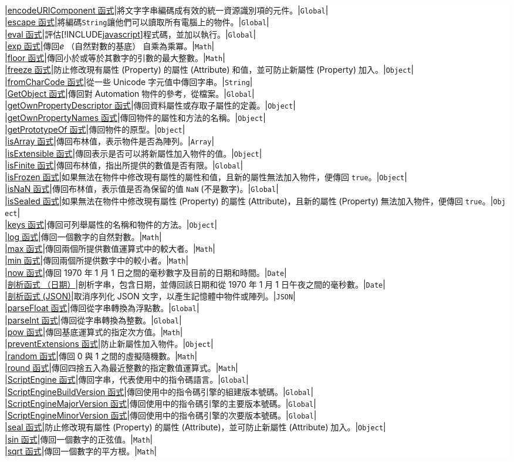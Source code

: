 |[encodeURIComponent 函式](../../javascript/reference/encodeuricomponent-function-javascript.md)|將文字字串編碼成有效的統一資源識別項的元件。|`Global`|  
|[escape 函式](../../javascript/reference/escape-function-javascript.md)|將編碼`String`讓他們可以讀取所有電腦上的物件。|`Global`|  
|[eval 函式](../../javascript/reference/eval-function-javascript.md)|評估[!INCLUDE[javascript](../../javascript/includes/javascript-md.md)]程式碼，並加以執行。|`Global`|  
|[exp 函式](../../javascript/reference/math-exp-function-javascript.md)|傳回*e* （自然對數的基底） 自乘為乘冪。|`Math`|  
|[floor 函式](../../javascript/reference/math-floor-function-javascript.md)|傳回小於或等於其數字的引數的最大整數。|`Math`|  
|[freeze 函式](../../javascript/reference/object-freeze-function-javascript.md)|防止修改現有屬性 (Property) 的屬性 (Attribute) 和值，並可防止新屬性 (Property) 加入。|`Object`|  
|[fromCharCode 函式](../../javascript/reference/string-fromcharcode-function-javascript.md)|從一些 Unicode 字元值中傳回字串。|`String`|  
|[GetObject 函式](../../javascript/reference/getobject-function-javascript.md)|傳回對 Automation 物件的參考，從檔案。|`Global`|  
|[getOwnPropertyDescriptor 函式](../../javascript/reference/object-getownpropertydescriptor-function-javascript.md)|傳回資料屬性或存取子屬性的定義。|`Object`|  
|[getOwnPropertyNames 函式](../../javascript/reference/object-getownpropertynames-function-javascript.md)|傳回物件的屬性和方法的名稱。|`Object`|  
|[getPrototypeOf 函式](../../javascript/reference/object-getprototypeof-function-javascript.md)|傳回物件的原型。|`Object`|  
|[isArray 函式](../../javascript/reference/array-isarray-function-javascript.md)|傳回布林值，表示物件是否為陣列。|`Array`|  
|[isExtensible 函式](../../javascript/reference/object-isextensible-function-javascript.md)|傳回表示是否可以將新屬性加入物件的值。|`Object`|  
|[isFinite 函式](../../javascript/reference/isfinite-function-javascript.md)|傳回布林值，指出所提供的數值是否有限。|`Global`|  
|[isFrozen 函式](../../javascript/reference/object-isfrozen-function-javascript.md)|如果無法在物件中修改現有屬性的屬性和值，且新的屬性無法加入物件，便傳回 `true`。|`Object`|  
|[isNaN 函式](../../javascript/reference/isnan-function-javascript.md)|傳回布林值，表示值是否為保留的值 `NaN` (不是數字)。|`Global`|  
|[isSealed 函式](../../javascript/reference/object-issealed-function-javascript.md)|如果無法在物件中修改現有屬性 (Property) 的屬性 (Attribute)，且新的屬性 (Property) 無法加入物件，便傳回 `true`。|`Object`|  
|[keys 函式](../../javascript/reference/object-keys-function-javascript.md)|傳回可列舉屬性的名稱和物件的方法。|`Object`|  
|[log 函式](../../javascript/reference/math-log-function-javascript.md)|傳回一個數字的自然對數。|`Math`|  
|[max 函式](../../javascript/reference/math-max-function-javascript.md)|傳回兩個所提供數值運算式中的較大者。|`Math`|  
|[min 函式](../../javascript/reference/math-min-function-javascript.md)|傳回兩個所提供數字中的較小者。|`Math`|  
|[now 函式](../../javascript/reference/date-now-function-javascript.md)|傳回 1970 年 1 月 1 日之間的毫秒數字及目前的日期和時間。|`Date`|  
|[剖析函式 （日期）](../../javascript/reference/date-parse-function-javascript.md)|剖析字串，包含日期，並傳回該日期和從 1970 年 1 月 1 日午夜之間的毫秒數。|`Date`|  
|[剖析函式 (JSON)](../../javascript/reference/json-parse-function-javascript.md)|取消序列化 JSON 文字，以產生記憶體中物件或陣列。|`JSON`|  
|[parseFloat 函式](../../javascript/reference/parsefloat-function-javascript.md)|傳回從字串轉換為浮點數。|`Global`|  
|[parseInt 函式](../../javascript/reference/parseint-function-javascript.md)|傳回從字串轉換為整數。|`Global`|  
|[pow 函式](../../javascript/reference/math-pow-function-javascript.md)|傳回基底運算式的指定次方值。|`Math`|  
|[preventExtensions 函式](../../javascript/reference/object-preventextensions-function-javascript.md)|防止新屬性加入物件。|`Object`|  
|[random 函式](../../javascript/reference/math-random-function-javascript.md)|傳回 0 與 1 之間的虛擬隨機數。|`Math`|  
|[round 函式](../../javascript/reference/math-round-function-javascript.md)|傳回四捨五入為最近整數的指定數值運算式。|`Math`|  
|[ScriptEngine 函式](../../javascript/reference/scriptengine-function-javascript.md)|傳回字串，代表使用中的指令碼語言。|`Global`|  
|[ScriptEngineBuildVersion 函式](../../javascript/reference/scriptenginebuildversion-function-javascript.md)|傳回使用中的指令碼引擎的組建版本號碼。|`Global`|  
|[ScriptEngineMajorVersion 函式](../../javascript/reference/scriptenginemajorversion-function-javascript.md)|傳回使用中的指令碼引擎的主要版本號碼。|`Global`|  
|[ScriptEngineMinorVersion 函式](../../javascript/reference/scriptengineminorversion-function-javascript.md)|傳回使用中的指令碼引擎的次要版本號碼。|`Global`|  
|[seal 函式](../../javascript/reference/object-seal-function-javascript.md)|防止修改現有屬性 (Property) 的屬性 (Attribute)，並可防止新屬性  (Attribute) 加入。|`Object`|  
|[sin 函式](../../javascript/reference/math-sin-function-javascript.md)|傳回一個數字的正弦值。|`Math`|  
|[sqrt 函式](../../javascript/reference/math-sqrt-function-javascript.md)|傳回一個數字的平方根。|`Math`|  